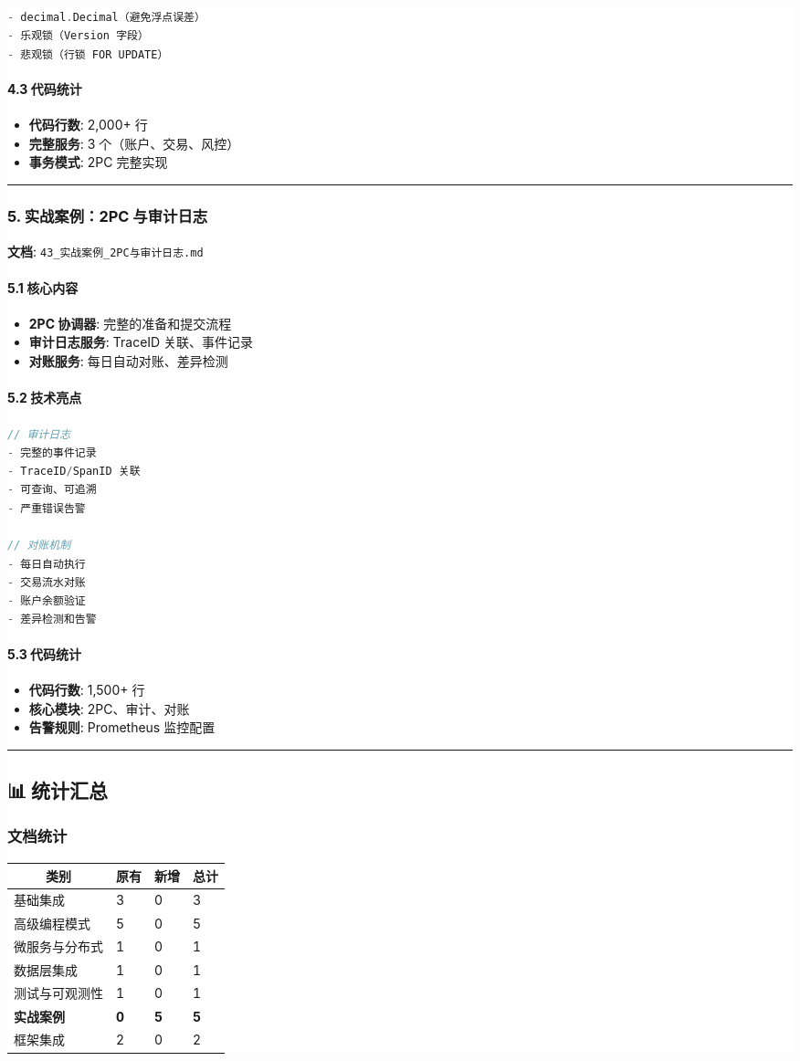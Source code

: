 ```go
- decimal.Decimal（避免浮点误差）
- 乐观锁（Version 字段）
- 悲观锁（行锁 FOR UPDATE）
```

#### 4.3 代码统计

- **代码行数**: 2,000+ 行
- **完整服务**: 3 个（账户、交易、风控）
- **事务模式**: 2PC 完整实现

---

### 5. 实战案例：2PC 与审计日志

**文档**: `43_实战案例_2PC与审计日志.md`

#### 5.1 核心内容

- **2PC 协调器**: 完整的准备和提交流程
- **审计日志服务**: TraceID 关联、事件记录
- **对账服务**: 每日自动对账、差异检测

#### 5.2 技术亮点

```go
// 审计日志
- 完整的事件记录
- TraceID/SpanID 关联
- 可查询、可追溯
- 严重错误告警

// 对账机制
- 每日自动执行
- 交易流水对账
- 账户余额验证
- 差异检测和告警
```

#### 5.3 代码统计

- **代码行数**: 1,500+ 行
- **核心模块**: 2PC、审计、对账
- **告警规则**: Prometheus 监控配置

---

## 📊 统计汇总

### 文档统计

| 类别 | 原有 | 新增 | 总计 |
|------|------|------|------|
| 基础集成 | 3 | 0 | 3 |
| 高级编程模式 | 5 | 0 | 5 |
| 微服务与分布式 | 1 | 0 | 1 |
| 数据层集成 | 1 | 0 | 1 |
| 测试与可观测性 | 1 | 0 | 1 |
| **实战案例** | **0** | **5** | **5** |
| 框架集成 | 2 | 0 | 2 |